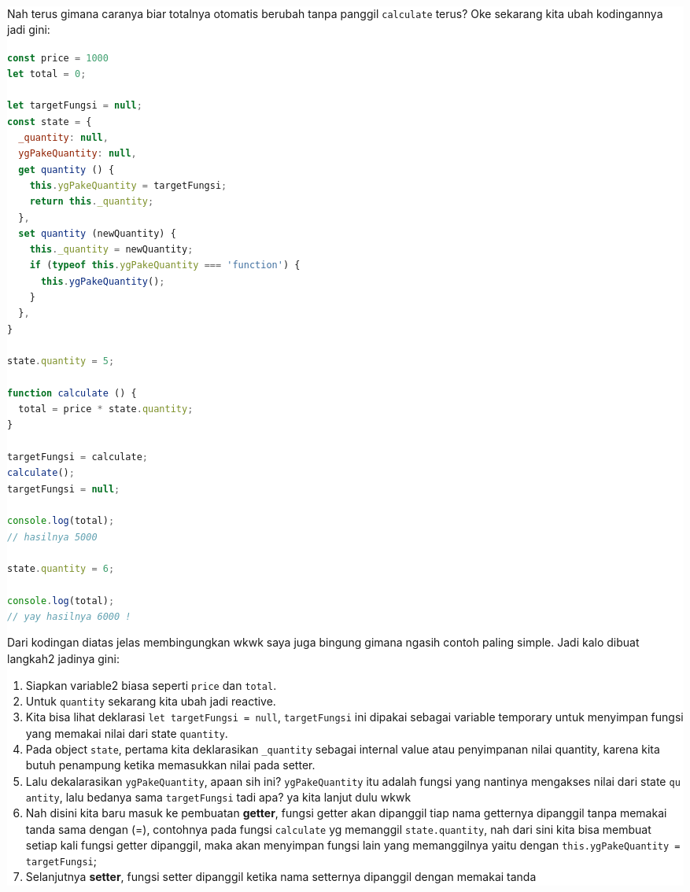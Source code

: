 Nah terus gimana caranya biar totalnya otomatis berubah tanpa panggil `calculate` terus? Oke sekarang
kita ubah kodingannya jadi gini:

```js
const price = 1000
let total = 0;

let targetFungsi = null;
const state = {
  _quantity: null,
  ygPakeQuantity: null,
  get quantity () {
    this.ygPakeQuantity = targetFungsi;
    return this._quantity;
  },
  set quantity (newQuantity) {
    this._quantity = newQuantity;
    if (typeof this.ygPakeQuantity === 'function') {
      this.ygPakeQuantity();
    }
  },
}

state.quantity = 5;

function calculate () {
  total = price * state.quantity;
}

targetFungsi = calculate;
calculate();
targetFungsi = null;

console.log(total);
// hasilnya 5000

state.quantity = 6;

console.log(total);
// yay hasilnya 6000 !
```
Dari kodingan diatas jelas membingungkan wkwk saya juga bingung gimana ngasih contoh paling simple.
Jadi kalo dibuat langkah2 jadinya gini:

1. Siapkan variable2 biasa seperti `price` dan `total`.
2. Untuk `quantity` sekarang kita ubah jadi reactive.
3. Kita bisa lihat deklarasi `let targetFungsi = null`, `targetFungsi` ini dipakai sebagai variable
temporary untuk menyimpan fungsi yang memakai nilai dari state `quantity`.
4. Pada object `state`, pertama kita deklarasikan `_quantity` sebagai internal value atau penyimpanan
nilai quantity, karena kita butuh penampung ketika memasukkan nilai pada setter.
5. Lalu dekalarasikan `ygPakeQuantity`, apaan sih ini? `ygPakeQuantity` itu adalah fungsi yang nantinya
mengakses nilai dari state `quantity`, lalu bedanya sama `targetFungsi` tadi apa? ya kita lanjut dulu wkwk
6. Nah disini kita baru masuk ke pembuatan **getter**, fungsi getter akan dipanggil tiap nama getternya dipanggil
tanpa memakai tanda sama dengan (=), contohnya pada fungsi `calculate` yg memanggil `state.quantity`, nah
dari sini kita bisa membuat setiap kali fungsi getter dipanggil, maka akan menyimpan fungsi lain yang
memanggilnya yaitu dengan `this.ygPakeQuantity = targetFungsi`;
7. Selanjutnya **setter**, fungsi setter dipanggil ketika nama setternya dipanggil dengan memakai tanda